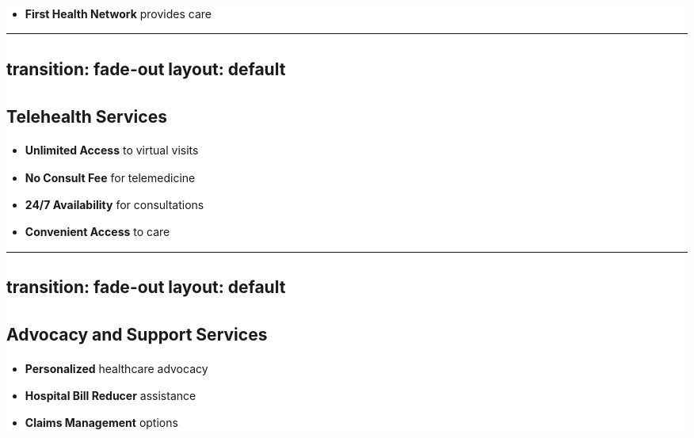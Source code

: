 <v-click>

- **First Health Network** provides care
</v-click>

---
transition: fade-out
layout: default
---

## Telehealth Services

<v-click>

- **Unlimited Access** to virtual visits

</v-click>

<v-click>

- **No Consult Fee** for telemedicine

</v-click>

<v-click>

- **24/7 Availability** for consultations

</v-click>

<v-click>

- **Convenient Access** to care

</v-click>

---
transition: fade-out
layout: default
---

## Advocacy and Support Services

<v-click>

- **Personalized** healthcare advocacy

</v-click>

<v-click>

- **Hospital Bill Reducer** assistance

</v-click>

<v-click>

- **Claims Management** options

</v-click>

